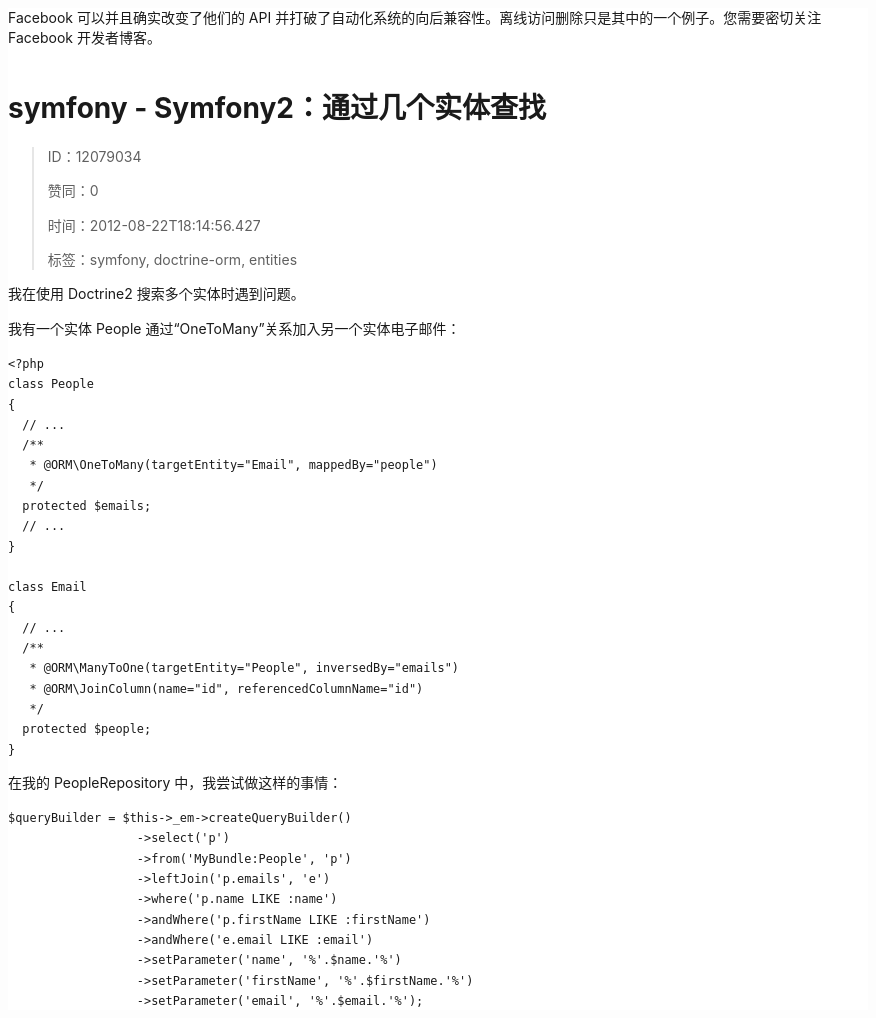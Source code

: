 Facebook 可以并且确实改变了他们的 API 并打破了自动化系统的向后兼容性。离线访问删除只是其中的一个例子。您需要密切关注 Facebook 开发者博客。

# symfony - Symfony2：通过几个实体查找

> ID：12079034
> 
> 赞同：0
> 
> 时间：2012-08-22T18:14:56.427
> 
> 标签：symfony, doctrine-orm, entities

我在使用 Doctrine2 搜索多个实体时遇到问题。

我有一个实体 People 通过“OneToMany”关系加入另一个实体电子邮件：

```
<?php
class People
{
  // ...
  /**
   * @ORM\OneToMany(targetEntity="Email", mappedBy="people")
   */
  protected $emails;
  // ...
}

class Email
{
  // ...
  /**
   * @ORM\ManyToOne(targetEntity="People", inversedBy="emails")
   * @ORM\JoinColumn(name="id", referencedColumnName="id")
   */
  protected $people;
} 
```

在我的 PeopleRepository 中，我尝试做这样的事情：

```
$queryBuilder = $this->_em->createQueryBuilder()
                  ->select('p')
                  ->from('MyBundle:People', 'p')
                  ->leftJoin('p.emails', 'e')
                  ->where('p.name LIKE :name')
                  ->andWhere('p.firstName LIKE :firstName')
                  ->andWhere('e.email LIKE :email')
                  ->setParameter('name', '%'.$name.'%')
                  ->setParameter('firstName', '%'.$firstName.'%')
                  ->setParameter('email', '%'.$email.'%'); 
```
